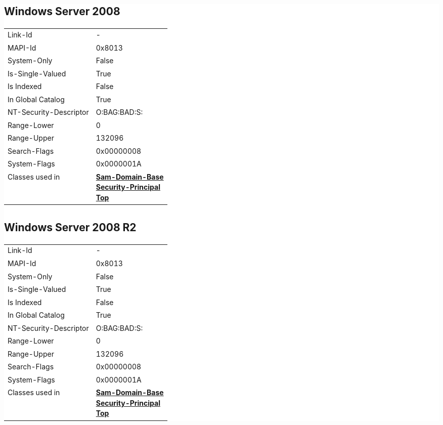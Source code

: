 

## Windows Server 2008



|                        |                                                                                                                                                    |
|------------------------|----------------------------------------------------------------------------------------------------------------------------------------------------|
| Link-Id                | \-                                                                                                                                                 |
| MAPI-Id                | 0x8013                                                                                                                                             |
| System-Only            | False                                                                                                                                              |
| Is-Single-Valued       | True                                                                                                                                               |
| Is Indexed             | False                                                                                                                                              |
| In Global Catalog      | True                                                                                                                                               |
| NT-Security-Descriptor | O:BAG:BAD:S:                                                                                                                                       |
| Range-Lower            | 0                                                                                                                                                  |
| Range-Upper            | 132096                                                                                                                                             |
| Search-Flags           | 0x00000008                                                                                                                                         |
| System-Flags           | 0x0000001A                                                                                                                                         |
| Classes used in        | [**Sam-Domain-Base**](c-samdomainbase.md)<br/> [**Security-Principal**](c-securityprincipal.md)<br/> [**Top**](c-top.md)<br/> |



## Windows Server 2008 R2



|                        |                                                                                                                                                    |
|------------------------|----------------------------------------------------------------------------------------------------------------------------------------------------|
| Link-Id                | \-                                                                                                                                                 |
| MAPI-Id                | 0x8013                                                                                                                                             |
| System-Only            | False                                                                                                                                              |
| Is-Single-Valued       | True                                                                                                                                               |
| Is Indexed             | False                                                                                                                                              |
| In Global Catalog      | True                                                                                                                                               |
| NT-Security-Descriptor | O:BAG:BAD:S:                                                                                                                                       |
| Range-Lower            | 0                                                                                                                                                  |
| Range-Upper            | 132096                                                                                                                                             |
| Search-Flags           | 0x00000008                                                                                                                                         |
| System-Flags           | 0x0000001A                                                                                                                                         |
| Classes used in        | [**Sam-Domain-Base**](c-samdomainbase.md)<br/> [**Security-Principal**](c-securityprincipal.md)<br/> [**Top**](c-top.md)<br/> |
